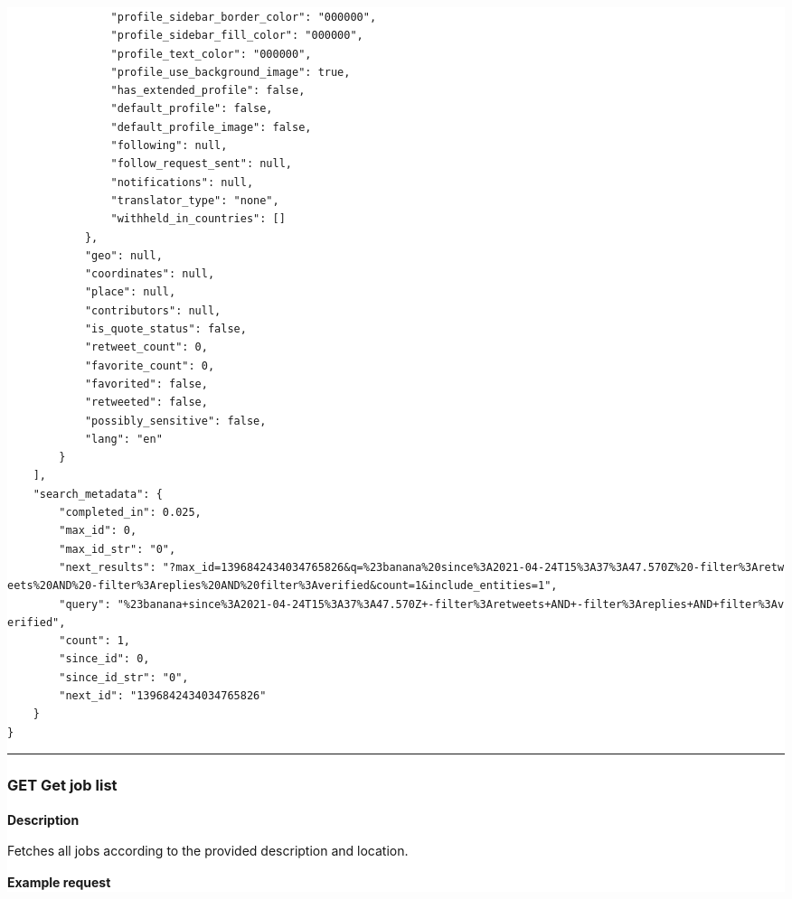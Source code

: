 ```
                "profile_sidebar_border_color": "000000",
                "profile_sidebar_fill_color": "000000",
                "profile_text_color": "000000",
                "profile_use_background_image": true,
                "has_extended_profile": false,
                "default_profile": false,
                "default_profile_image": false,
                "following": null,
                "follow_request_sent": null,
                "notifications": null,
                "translator_type": "none",
                "withheld_in_countries": []
            },
            "geo": null,
            "coordinates": null,
            "place": null,
            "contributors": null,
            "is_quote_status": false,
            "retweet_count": 0,
            "favorite_count": 0,
            "favorited": false,
            "retweeted": false,
            "possibly_sensitive": false,
            "lang": "en"
        }
    ],
    "search_metadata": {
        "completed_in": 0.025,
        "max_id": 0,
        "max_id_str": "0",
        "next_results": "?max_id=1396842434034765826&q=%23banana%20since%3A2021-04-24T15%3A37%3A47.570Z%20-filter%3Aretweets%20AND%20-filter%3Areplies%20AND%20filter%3Averified&count=1&include_entities=1",
        "query": "%23banana+since%3A2021-04-24T15%3A37%3A47.570Z+-filter%3Aretweets+AND+-filter%3Areplies+AND+filter%3Averified",
        "count": 1,
        "since_id": 0,
        "since_id_str": "0",
        "next_id": "1396842434034765826"
    }
}
```

---

### GET Get job list

**Description**

Fetches all jobs according to the provided description and location.

**Example request**
